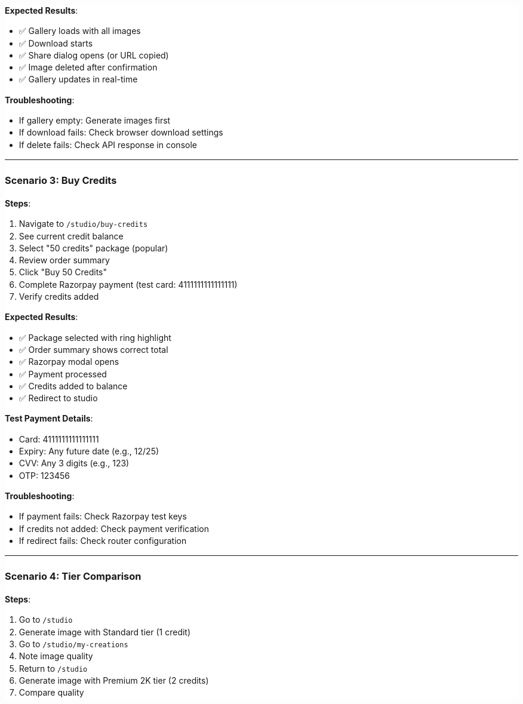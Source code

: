 **Expected Results**:
- ✅ Gallery loads with all images
- ✅ Download starts
- ✅ Share dialog opens (or URL copied)
- ✅ Image deleted after confirmation
- ✅ Gallery updates in real-time

**Troubleshooting**:
- If gallery empty: Generate images first
- If download fails: Check browser download settings
- If delete fails: Check API response in console

---

### Scenario 3: Buy Credits

**Steps**:
1. Navigate to `/studio/buy-credits`
2. See current credit balance
3. Select "50 credits" package (popular)
4. Review order summary
5. Click "Buy 50 Credits"
6. Complete Razorpay payment (test card: 4111111111111111)
7. Verify credits added

**Expected Results**:
- ✅ Package selected with ring highlight
- ✅ Order summary shows correct total
- ✅ Razorpay modal opens
- ✅ Payment processed
- ✅ Credits added to balance
- ✅ Redirect to studio

**Test Payment Details**:
- Card: 4111111111111111
- Expiry: Any future date (e.g., 12/25)
- CVV: Any 3 digits (e.g., 123)
- OTP: 123456

**Troubleshooting**:
- If payment fails: Check Razorpay test keys
- If credits not added: Check payment verification
- If redirect fails: Check router configuration

---

### Scenario 4: Tier Comparison

**Steps**:
1. Go to `/studio`
2. Generate image with Standard tier (1 credit)
3. Go to `/studio/my-creations`
4. Note image quality
5. Return to `/studio`
6. Generate image with Premium 2K tier (2 credits)
7. Compare quality
